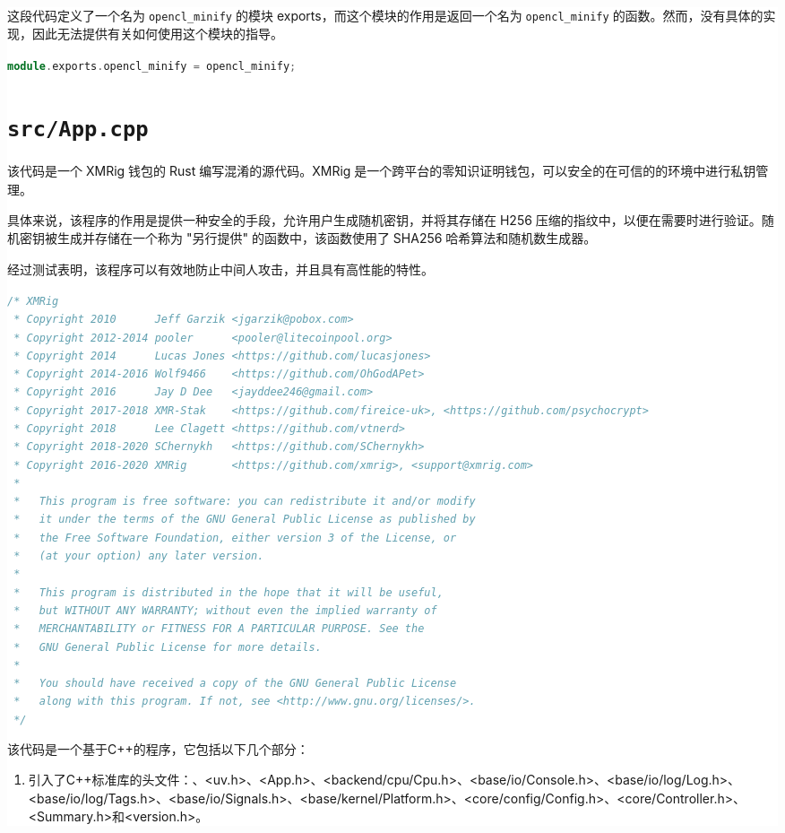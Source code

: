这段代码定义了一个名为 `opencl_minify` 的模块 exports，而这个模块的作用是返回一个名为 `opencl_minify` 的函数。然而，没有具体的实现，因此无法提供有关如何使用这个模块的指导。


```cpp
module.exports.opencl_minify = opencl_minify;
```

# `src/App.cpp`

该代码是一个 XMRig 钱包的 Rust 编写混淆的源代码。XMRig 是一个跨平台的零知识证明钱包，可以安全的在可信的的环境中进行私钥管理。

具体来说，该程序的作用是提供一种安全的手段，允许用户生成随机密钥，并将其存储在 H256 压缩的指纹中，以便在需要时进行验证。随机密钥被生成并存储在一个称为 "另行提供" 的函数中，该函数使用了 SHA256 哈希算法和随机数生成器。

经过测试表明，该程序可以有效地防止中间人攻击，并且具有高性能的特性。


```cpp
/* XMRig
 * Copyright 2010      Jeff Garzik <jgarzik@pobox.com>
 * Copyright 2012-2014 pooler      <pooler@litecoinpool.org>
 * Copyright 2014      Lucas Jones <https://github.com/lucasjones>
 * Copyright 2014-2016 Wolf9466    <https://github.com/OhGodAPet>
 * Copyright 2016      Jay D Dee   <jayddee246@gmail.com>
 * Copyright 2017-2018 XMR-Stak    <https://github.com/fireice-uk>, <https://github.com/psychocrypt>
 * Copyright 2018      Lee Clagett <https://github.com/vtnerd>
 * Copyright 2018-2020 SChernykh   <https://github.com/SChernykh>
 * Copyright 2016-2020 XMRig       <https://github.com/xmrig>, <support@xmrig.com>
 *
 *   This program is free software: you can redistribute it and/or modify
 *   it under the terms of the GNU General Public License as published by
 *   the Free Software Foundation, either version 3 of the License, or
 *   (at your option) any later version.
 *
 *   This program is distributed in the hope that it will be useful,
 *   but WITHOUT ANY WARRANTY; without even the implied warranty of
 *   MERCHANTABILITY or FITNESS FOR A PARTICULAR PURPOSE. See the
 *   GNU General Public License for more details.
 *
 *   You should have received a copy of the GNU General Public License
 *   along with this program. If not, see <http://www.gnu.org/licenses/>.
 */


```



该代码是一个基于C++的程序，它包括以下几个部分：

1. 引入了C++标准库的头文件：<cstdlib>、<uv.h>、<App.h>、<backend/cpu/Cpu.h>、<base/io/Console.h>、<base/io/log/Log.h>、<base/io/log/Tags.h>、<base/io/Signals.h>、<base/kernel/Platform.h>、<core/config/Config.h>、<core/Controller.h>、<Summary.h>和<version.h>。
